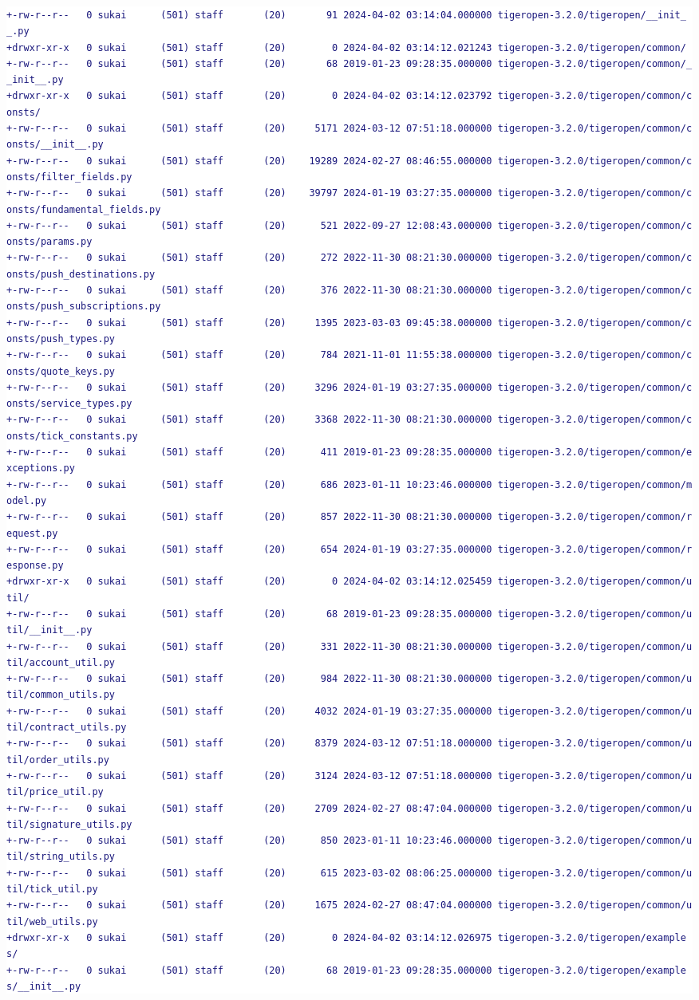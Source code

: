 ```diff
+-rw-r--r--   0 sukai      (501) staff       (20)       91 2024-04-02 03:14:04.000000 tigeropen-3.2.0/tigeropen/__init__.py
+drwxr-xr-x   0 sukai      (501) staff       (20)        0 2024-04-02 03:14:12.021243 tigeropen-3.2.0/tigeropen/common/
+-rw-r--r--   0 sukai      (501) staff       (20)       68 2019-01-23 09:28:35.000000 tigeropen-3.2.0/tigeropen/common/__init__.py
+drwxr-xr-x   0 sukai      (501) staff       (20)        0 2024-04-02 03:14:12.023792 tigeropen-3.2.0/tigeropen/common/consts/
+-rw-r--r--   0 sukai      (501) staff       (20)     5171 2024-03-12 07:51:18.000000 tigeropen-3.2.0/tigeropen/common/consts/__init__.py
+-rw-r--r--   0 sukai      (501) staff       (20)    19289 2024-02-27 08:46:55.000000 tigeropen-3.2.0/tigeropen/common/consts/filter_fields.py
+-rw-r--r--   0 sukai      (501) staff       (20)    39797 2024-01-19 03:27:35.000000 tigeropen-3.2.0/tigeropen/common/consts/fundamental_fields.py
+-rw-r--r--   0 sukai      (501) staff       (20)      521 2022-09-27 12:08:43.000000 tigeropen-3.2.0/tigeropen/common/consts/params.py
+-rw-r--r--   0 sukai      (501) staff       (20)      272 2022-11-30 08:21:30.000000 tigeropen-3.2.0/tigeropen/common/consts/push_destinations.py
+-rw-r--r--   0 sukai      (501) staff       (20)      376 2022-11-30 08:21:30.000000 tigeropen-3.2.0/tigeropen/common/consts/push_subscriptions.py
+-rw-r--r--   0 sukai      (501) staff       (20)     1395 2023-03-03 09:45:38.000000 tigeropen-3.2.0/tigeropen/common/consts/push_types.py
+-rw-r--r--   0 sukai      (501) staff       (20)      784 2021-11-01 11:55:38.000000 tigeropen-3.2.0/tigeropen/common/consts/quote_keys.py
+-rw-r--r--   0 sukai      (501) staff       (20)     3296 2024-01-19 03:27:35.000000 tigeropen-3.2.0/tigeropen/common/consts/service_types.py
+-rw-r--r--   0 sukai      (501) staff       (20)     3368 2022-11-30 08:21:30.000000 tigeropen-3.2.0/tigeropen/common/consts/tick_constants.py
+-rw-r--r--   0 sukai      (501) staff       (20)      411 2019-01-23 09:28:35.000000 tigeropen-3.2.0/tigeropen/common/exceptions.py
+-rw-r--r--   0 sukai      (501) staff       (20)      686 2023-01-11 10:23:46.000000 tigeropen-3.2.0/tigeropen/common/model.py
+-rw-r--r--   0 sukai      (501) staff       (20)      857 2022-11-30 08:21:30.000000 tigeropen-3.2.0/tigeropen/common/request.py
+-rw-r--r--   0 sukai      (501) staff       (20)      654 2024-01-19 03:27:35.000000 tigeropen-3.2.0/tigeropen/common/response.py
+drwxr-xr-x   0 sukai      (501) staff       (20)        0 2024-04-02 03:14:12.025459 tigeropen-3.2.0/tigeropen/common/util/
+-rw-r--r--   0 sukai      (501) staff       (20)       68 2019-01-23 09:28:35.000000 tigeropen-3.2.0/tigeropen/common/util/__init__.py
+-rw-r--r--   0 sukai      (501) staff       (20)      331 2022-11-30 08:21:30.000000 tigeropen-3.2.0/tigeropen/common/util/account_util.py
+-rw-r--r--   0 sukai      (501) staff       (20)      984 2022-11-30 08:21:30.000000 tigeropen-3.2.0/tigeropen/common/util/common_utils.py
+-rw-r--r--   0 sukai      (501) staff       (20)     4032 2024-01-19 03:27:35.000000 tigeropen-3.2.0/tigeropen/common/util/contract_utils.py
+-rw-r--r--   0 sukai      (501) staff       (20)     8379 2024-03-12 07:51:18.000000 tigeropen-3.2.0/tigeropen/common/util/order_utils.py
+-rw-r--r--   0 sukai      (501) staff       (20)     3124 2024-03-12 07:51:18.000000 tigeropen-3.2.0/tigeropen/common/util/price_util.py
+-rw-r--r--   0 sukai      (501) staff       (20)     2709 2024-02-27 08:47:04.000000 tigeropen-3.2.0/tigeropen/common/util/signature_utils.py
+-rw-r--r--   0 sukai      (501) staff       (20)      850 2023-01-11 10:23:46.000000 tigeropen-3.2.0/tigeropen/common/util/string_utils.py
+-rw-r--r--   0 sukai      (501) staff       (20)      615 2023-03-02 08:06:25.000000 tigeropen-3.2.0/tigeropen/common/util/tick_util.py
+-rw-r--r--   0 sukai      (501) staff       (20)     1675 2024-02-27 08:47:04.000000 tigeropen-3.2.0/tigeropen/common/util/web_utils.py
+drwxr-xr-x   0 sukai      (501) staff       (20)        0 2024-04-02 03:14:12.026975 tigeropen-3.2.0/tigeropen/examples/
+-rw-r--r--   0 sukai      (501) staff       (20)       68 2019-01-23 09:28:35.000000 tigeropen-3.2.0/tigeropen/examples/__init__.py
```
